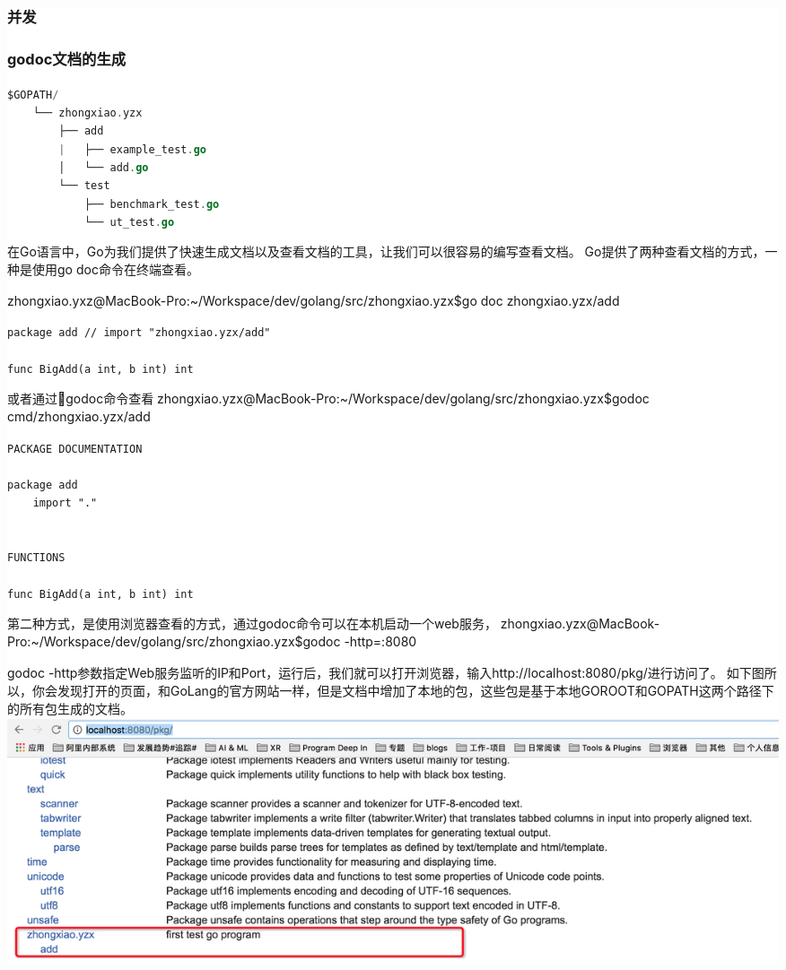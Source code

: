 ### 并发



### godoc文档的生成
``` go
$GOPATH/
    └── zhongxiao.yzx
        ├── add
        |   ├── example_test.go
        │   └── add.go
        └── test
            ├── benchmark_test.go
            └── ut_test.go
```
在Go语言中，Go为我们提供了快速生成文档以及查看文档的工具，让我们可以很容易的编写查看文档。
Go提供了两种查看文档的方式，一种是使用go doc命令在终端查看。

zhongxiao.yxz@MacBook-Pro:~/Workspace/dev/golang/src/zhongxiao.yzx$go doc zhongxiao.yzx/add
``` html
package add // import "zhongxiao.yzx/add"

func BigAdd(a int, b int) int
```
或者通过godoc命令查看
zhongxiao.yzx@MacBook-Pro:~/Workspace/dev/golang/src/zhongxiao.yzx$godoc cmd/zhongxiao.yzx/add
``` html
PACKAGE DOCUMENTATION

package add
    import "."


FUNCTIONS

func BigAdd(a int, b int) int
```

第二种方式，是使用浏览器查看的方式，通过godoc命令可以在本机启动一个web服务，
zhongxiao.yzx@MacBook-Pro:~/Workspace/dev/golang/src/zhongxiao.yzx$godoc -http=:8080

godoc -http参数指定Web服务监听的IP和Port，运行后，我们就可以打开浏览器，输入http://localhost:8080/pkg/进行访问了。
如下图所以，你会发现打开的页面，和GoLang的官方网站一样，但是文档中增加了本地的包，这些包是基于本地GOROOT和GOPATH这两个路径下的所有包生成的文档。
![local html doc](./img/local_html_doc.png)
